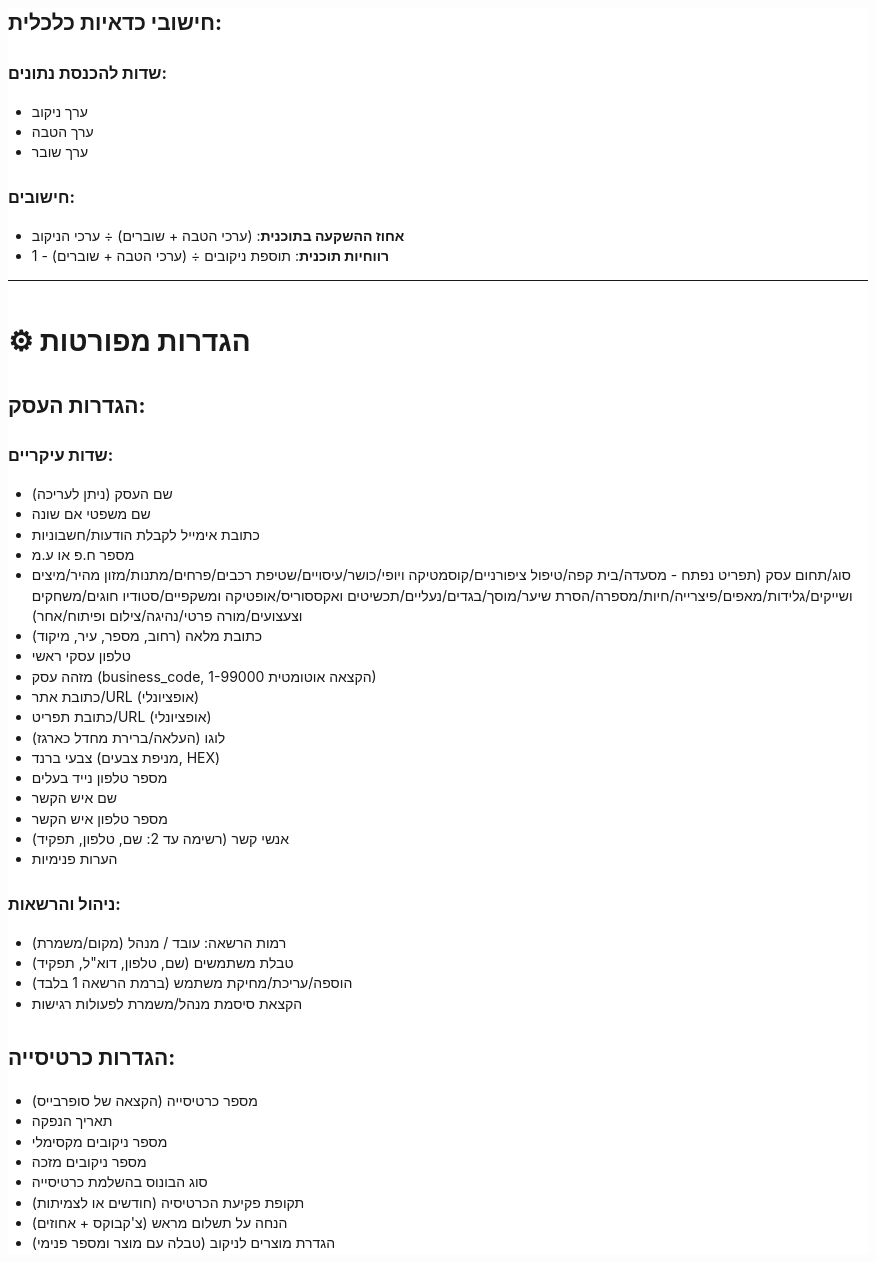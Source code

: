 ## **חישובי כדאיות כלכלית:**
### **שדות להכנסת נתונים:**
- ערך ניקוב
- ערך הטבה
- ערך שובר

### **חישובים:**
- **אחוז ההשקעה בתוכנית**: (ערכי הטבה + שוברים) ÷ ערכי הניקוב
- **רווחיות תוכנית**: תוספת ניקובים ÷ (ערכי הטבה + שוברים) - 1

---

# ⚙️ **הגדרות מפורטות**

## **הגדרות העסק:**

### **שדות עיקריים:**
- שם העסק (ניתן לעריכה)
- שם משפטי אם שונה
- כתובת אימייל לקבלת הודעות/חשבוניות
- מספר ח.פ או ע.מ
- סוג/תחום עסק (תפריט נפתח - מסעדה/בית קפה/טיפול ציפורניים/קוסמטיקה ויופי/כושר/עיסויים/שטיפת רכבים/פרחים/מתנות/מזון מהיר/מיצים ושייקים/גלידות/מאפים/פיצרייה/חיות/מספרה/הסרת שיער/מוסך/בגדים/נעליים/תכשיטים ואקססוריס/אופטיקה ומשקפיים/סטודיו חוגים/משחקים וצעצועים/מורה פרטי/נהיגה/צילום ופיתוח/אחר)
- כתובת מלאה (רחוב, מספר, עיר, מיקוד)
- טלפון עסקי ראשי
- מזהה עסק (business_code, הקצאה אוטומטית 1-99000)
- כתובת אתר/URL (אופציונלי)
- כתובת תפריט/URL (אופציונלי)
- לוגו (העלאה/ברירת מחדל כארגז)
- צבעי ברנד (מניפת צבעים, HEX)
- מספר טלפון נייד בעלים
- שם איש הקשר
- מספר טלפון איש הקשר
- אנשי קשר (רשימה עד 2: שם, טלפון, תפקיד)
- הערות פנימיות

### **ניהול והרשאות:**
- רמות הרשאה: עובד / מנהל (מקום/משמרת)
- טבלת משתמשים (שם, טלפון, דוא"ל, תפקיד)
- הוספה/עריכת/מחיקת משתמש (ברמת הרשאה 1 בלבד)
- הקצאת סיסמת מנהל/משמרת לפעולות רגישות

## **הגדרות כרטיסייה:**
- מספר כרטיסייה (הקצאה של סופרבייס)
- תאריך הנפקה
- מספר ניקובים מקסימלי
- מספר ניקובים מזכה
- סוג הבונוס בהשלמת כרטיסייה
- תקופת פקיעת הכרטיסיה (חודשים או לצמיתות)
- הנחה על תשלום מראש (צ'קבוקס + אחוזים)
- הגדרת מוצרים לניקוב (טבלה עם מוצר ומספר פנימי)
